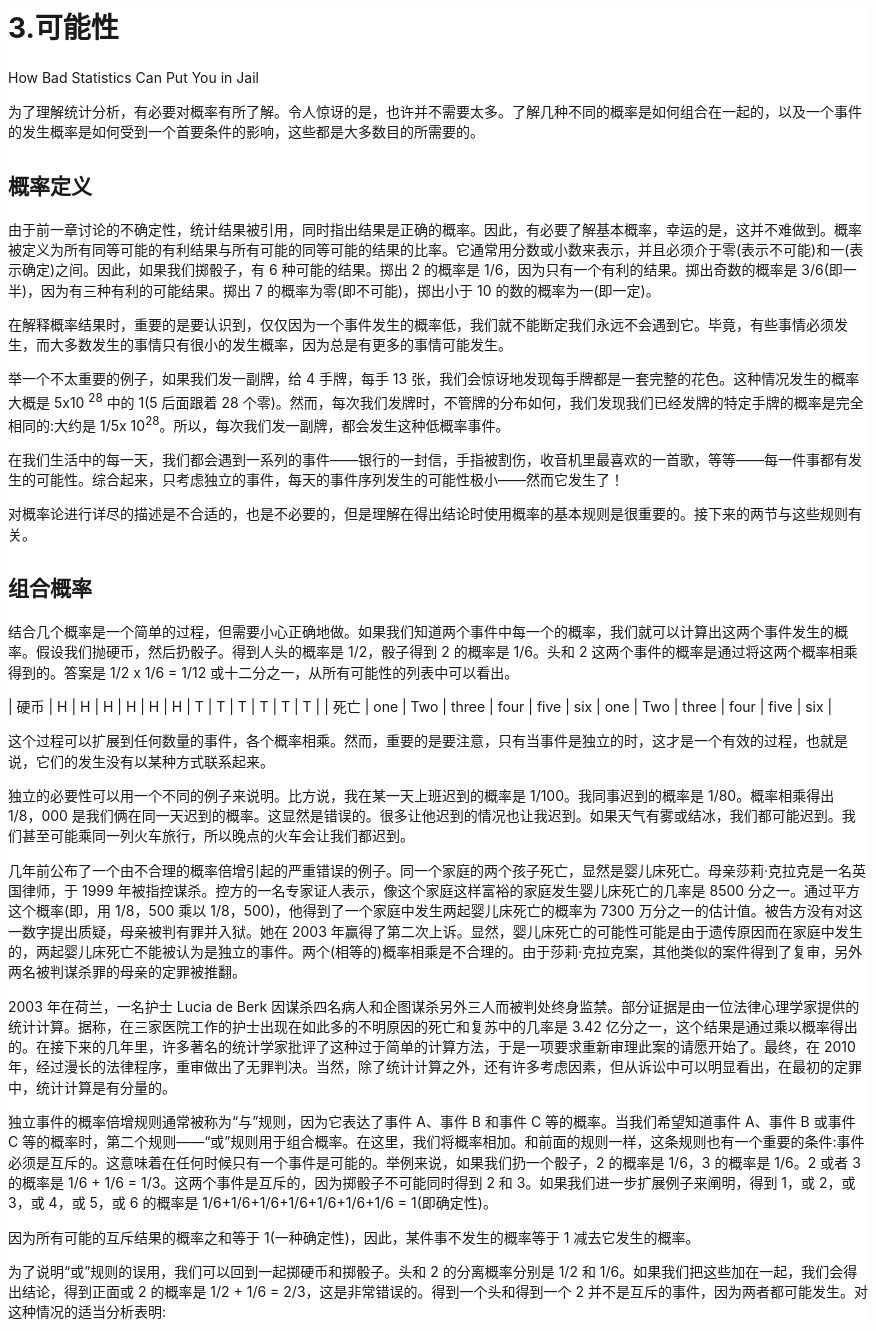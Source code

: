# 3.可能性

How Bad Statistics Can Put You in Jail

为了理解统计分析，有必要对概率有所了解。令人惊讶的是，也许并不需要太多。了解几种不同的概率是如何组合在一起的，以及一个事件的发生概率是如何受到一个首要条件的影响，这些都是大多数目的所需要的。

## 概率定义

由于前一章讨论的不确定性，统计结果被引用，同时指出结果是正确的概率。因此，有必要了解基本概率，幸运的是，这并不难做到。概率被定义为所有同等可能的有利结果与所有可能的同等可能的结果的比率。它通常用分数或小数来表示，并且必须介于零(表示不可能)和一(表示确定)之间。因此，如果我们掷骰子，有 6 种可能的结果。掷出 2 的概率是 1/6，因为只有一个有利的结果。掷出奇数的概率是 3/6(即一半)，因为有三种有利的可能结果。掷出 7 的概率为零(即不可能)，掷出小于 10 的数的概率为一(即一定)。

在解释概率结果时，重要的是要认识到，仅仅因为一个事件发生的概率低，我们就不能断定我们永远不会遇到它。毕竟，有些事情必须发生，而大多数发生的事情只有很小的发生概率，因为总是有更多的事情可能发生。

举一个不太重要的例子，如果我们发一副牌，给 4 手牌，每手 13 张，我们会惊讶地发现每手牌都是一套完整的花色。这种情况发生的概率大概是 5x10 <sup>28</sup> 中的 1(5 后面跟着 28 个零)。然而，每次我们发牌时，不管牌的分布如何，我们发现我们已经发牌的特定手牌的概率是完全相同的:大约是 1/5x 10<sup>28</sup>。所以，每次我们发一副牌，都会发生这种低概率事件。

在我们生活中的每一天，我们都会遇到一系列的事件——银行的一封信，手指被割伤，收音机里最喜欢的一首歌，等等——每一件事都有发生的可能性。综合起来，只考虑独立的事件，每天的事件序列发生的可能性极小——然而它发生了！

对概率论进行详尽的描述是不合适的，也是不必要的，但是理解在得出结论时使用概率的基本规则是很重要的。接下来的两节与这些规则有关。

## 组合概率

结合几个概率是一个简单的过程，但需要小心正确地做。如果我们知道两个事件中每一个的概率，我们就可以计算出这两个事件发生的概率。假设我们抛硬币，然后扔骰子。得到人头的概率是 1/2，骰子得到 2 的概率是 1/6。头和 2 这两个事件的概率是通过将这两个概率相乘得到的。答案是 1/2 x 1/6 = 1/12 或十二分之一，从所有可能性的列表中可以看出。

<colgroup><col> <col> <col> <col> <col> <col> <col> <col> <col> <col> <col> <col> <col></colgroup> 
| 硬币 | H | H | H | H | H | H | T | T | T | T | T | T |
| 死亡 | one | Two | three | four | five | six | one | Two | three | four | five | six |

这个过程可以扩展到任何数量的事件，各个概率相乘。然而，重要的是要注意，只有当事件是独立的时，这才是一个有效的过程，也就是说，它们的发生没有以某种方式联系起来。

独立的必要性可以用一个不同的例子来说明。比方说，我在某一天上班迟到的概率是 1/100。我同事迟到的概率是 1/80。概率相乘得出 1/8，000 是我们俩在同一天迟到的概率。这显然是错误的。很多让他迟到的情况也让我迟到。如果天气有雾或结冰，我们都可能迟到。我们甚至可能乘同一列火车旅行，所以晚点的火车会让我们都迟到。

几年前公布了一个由不合理的概率倍增引起的严重错误的例子。同一个家庭的两个孩子死亡，显然是婴儿床死亡。母亲莎莉·克拉克是一名英国律师，于 1999 年被指控谋杀。控方的一名专家证人表示，像这个家庭这样富裕的家庭发生婴儿床死亡的几率是 8500 分之一。通过平方这个概率(即，用 1/8，500 乘以 1/8，500)，他得到了一个家庭中发生两起婴儿床死亡的概率为 7300 万分之一的估计值。被告方没有对这一数字提出质疑，母亲被判有罪并入狱。她在 2003 年赢得了第二次上诉。显然，婴儿床死亡的可能性可能是由于遗传原因而在家庭中发生的，两起婴儿床死亡不能被认为是独立的事件。两个(相等的)概率相乘是不合理的。由于莎莉·克拉克案，其他类似的案件得到了复审，另外两名被判谋杀罪的母亲的定罪被推翻。

2003 年在荷兰，一名护士 Lucia de Berk 因谋杀四名病人和企图谋杀另外三人而被判处终身监禁。部分证据是由一位法律心理学家提供的统计计算。据称，在三家医院工作的护士出现在如此多的不明原因的死亡和复苏中的几率是 3.42 亿分之一，这个结果是通过乘以概率得出的。在接下来的几年里，许多著名的统计学家批评了这种过于简单的计算方法，于是一项要求重新审理此案的请愿开始了。最终，在 2010 年，经过漫长的法律程序，重审做出了无罪判决。当然，除了统计计算之外，还有许多考虑因素，但从诉讼中可以明显看出，在最初的定罪中，统计计算是有分量的。

独立事件的概率倍增规则通常被称为“与”规则，因为它表达了事件 A、事件 B 和事件 C 等的概率。当我们希望知道事件 A、事件 B 或事件 C 等的概率时，第二个规则——“或”规则用于组合概率。在这里，我们将概率相加。和前面的规则一样，这条规则也有一个重要的条件:事件必须是互斥的。这意味着在任何时候只有一个事件是可能的。举例来说，如果我们扔一个骰子，2 的概率是 1/6，3 的概率是 1/6。2 或者 3 的概率是 1/6 + 1/6 = 1/3。这两个事件是互斥的，因为掷骰子不可能同时得到 2 和 3。如果我们进一步扩展例子来阐明，得到 1，或 2，或 3，或 4，或 5，或 6 的概率是 1/6+1/6+1/6+1/6+1/6+1/6+1/6 = 1(即确定性)。

因为所有可能的互斥结果的概率之和等于 1(一种确定性)，因此，某件事不发生的概率等于 1 减去它发生的概率。

为了说明“或”规则的误用，我们可以回到一起掷硬币和掷骰子。头和 2 的分离概率分别是 1/2 和 1/6。如果我们把这些加在一起，我们会得出结论，得到正面或 2 的概率是 1/2 + 1/6 = 2/3，这是非常错误的。得到一个头和得到一个 2 并不是互斥的事件，因为两者都可能发生。对这种情况的适当分析表明:
